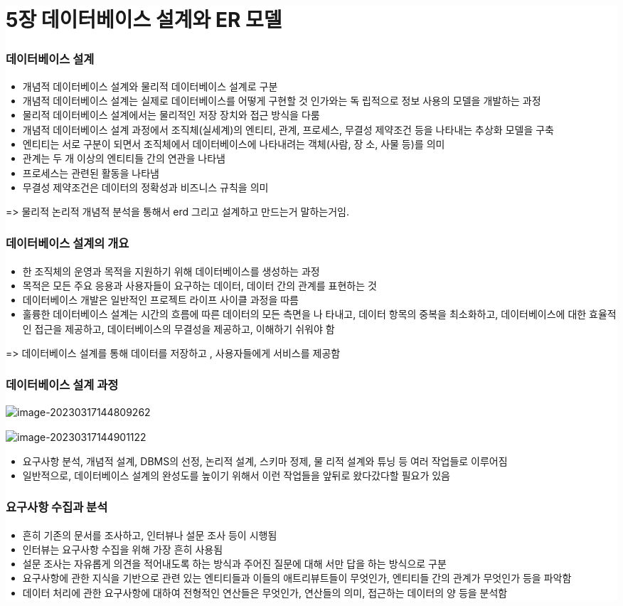 # 5장 데이터베이스 설계와 ER 모델



### 데이터베이스 설계

* 개념적 데이터베이스 설계와 물리적 데이터베이스 설계로 구분 
*  개념적 데이터베이스 설계는 실제로 데이터베이스를 어떻게 구현할 것 인가와는 독 립적으로 정보 사용의 모델을 개발하는 과정 
*  물리적 데이터베이스 설계에서는 물리적인 저장 장치와 접근 방식을 다룸 
* 개념적 데이터베이스 설계 과정에서 조직체(실세계)의 엔티티, 관계, 프로세스,   무결성 제약조건 등을 나타내는 추상화 모델을 구축 
* 엔티티는 서로 구분이 되면서 조직체에서 데이터베이스에 나타내려는 객체(사람, 장 소, 사물 등)를 의미 
* 관계는 두 개 이상의 엔티티들 간의 연관을 나타냄 
*  프로세스는 관련된 활동을 나타냄 
* 무결성 제약조건은 데이터의 정확성과 비즈니스 규칙을 의미



=> 물리적 논리적 개념적 분석을 통해서 erd 그리고 설계하고 만드는거 말하는거임.



### 데이터베이스 설계의 개요

*  한 조직체의 운영과 목적을 지원하기 위해 데이터베이스를 생성하는 과정
* 목적은 모든 주요 응용과 사용자들이 요구하는 데이터, 데이터 간의 관계를 표현하는 것 
*  데이터베이스 개발은 일반적인 프로젝트 라이프 사이클 과정을 따름 
* 훌륭한 데이터베이스 설계는 시간의 흐름에 따른 데이터의 모든 측면을 나 타내고, 데이터 항목의 중복을 최소화하고, 데이터베이스에 대한 효율적인 접근을 제공하고, 데이터베이스의 무결성을 제공하고, 이해하기 쉬워야 함



=>  데이터베이스 설계를 통해 데이터를 저장하고 , 사용자들에게 서비스를 제공함 



### 데이터베이스 설계 과정



![image-20230317144809262](C:\Users\유원규\AppData\Roaming\Typora\typora-user-images\image-20230317144809262.png)



![image-20230317144901122](C:\Users\유원규\AppData\Roaming\Typora\typora-user-images\image-20230317144901122.png)



*  요구사항 분석, 개념적 설계, DBMS의 선정, 논리적 설계, 스키마 정제, 물 리적 설계와 튜닝 등 여러 작업들로 이루어짐 
* 일반적으로, 데이터베이스 설계의 완성도를 높이기 위해서 이런 작업들을 앞뒤로 왔다갔다할 필요가 있음



### 요구사항 수집과 분석

* 흔히 기존의 문서를 조사하고, 인터뷰나 설문 조사 등이 시행됨 
*  인터뷰는 요구사항 수집을 위해 가장 흔히 사용됨 
* 설문 조사는 자유롭게 의견을 적어내도록 하는 방식과 주어진 질문에 대해 서만 답을 하는 방식으로 구분 
* 요구사항에 관한 지식을 기반으로 관련 있는 엔티티들과 이들의 애트리뷰트들이 무엇인가, 엔티티들 간의 관계가 무엇인가 등을 파악함 
*  데이터 처리에 관한 요구사항에 대하여 전형적인 연산들은 무엇인가, 연산들의 의미, 접근하는 데이터의 양 등을 분석함

